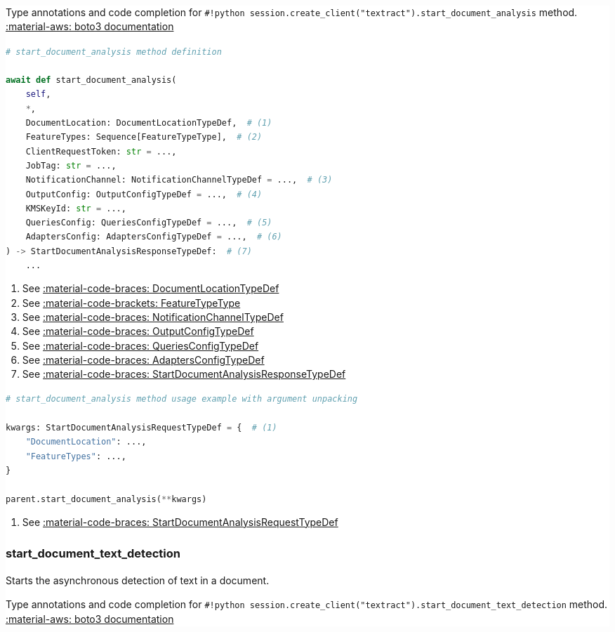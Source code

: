 Type annotations and code completion for `#!python session.create_client("textract").start_document_analysis` method.
[:material-aws: boto3 documentation](https://boto3.amazonaws.com/v1/documentation/api/latest/reference/services/textract/client/start_document_analysis.html)

```python
# start_document_analysis method definition

await def start_document_analysis(
    self,
    *,
    DocumentLocation: DocumentLocationTypeDef,  # (1)
    FeatureTypes: Sequence[FeatureTypeType],  # (2)
    ClientRequestToken: str = ...,
    JobTag: str = ...,
    NotificationChannel: NotificationChannelTypeDef = ...,  # (3)
    OutputConfig: OutputConfigTypeDef = ...,  # (4)
    KMSKeyId: str = ...,
    QueriesConfig: QueriesConfigTypeDef = ...,  # (5)
    AdaptersConfig: AdaptersConfigTypeDef = ...,  # (6)
) -> StartDocumentAnalysisResponseTypeDef:  # (7)
    ...
```

1. See [:material-code-braces: DocumentLocationTypeDef](./type_defs.md#documentlocationtypedef) 
2. See [:material-code-brackets: FeatureTypeType](./literals.md#featuretypetype) 
3. See [:material-code-braces: NotificationChannelTypeDef](./type_defs.md#notificationchanneltypedef) 
4. See [:material-code-braces: OutputConfigTypeDef](./type_defs.md#outputconfigtypedef) 
5. See [:material-code-braces: QueriesConfigTypeDef](./type_defs.md#queriesconfigtypedef) 
6. See [:material-code-braces: AdaptersConfigTypeDef](./type_defs.md#adaptersconfigtypedef) 
7. See [:material-code-braces: StartDocumentAnalysisResponseTypeDef](./type_defs.md#startdocumentanalysisresponsetypedef) 


```python
# start_document_analysis method usage example with argument unpacking

kwargs: StartDocumentAnalysisRequestTypeDef = {  # (1)
    "DocumentLocation": ...,
    "FeatureTypes": ...,
}

parent.start_document_analysis(**kwargs)
```

1. See [:material-code-braces: StartDocumentAnalysisRequestTypeDef](./type_defs.md#startdocumentanalysisrequesttypedef) 

### start\_document\_text\_detection

Starts the asynchronous detection of text in a document.

Type annotations and code completion for `#!python session.create_client("textract").start_document_text_detection` method.
[:material-aws: boto3 documentation](https://boto3.amazonaws.com/v1/documentation/api/latest/reference/services/textract/client/start_document_text_detection.html)
